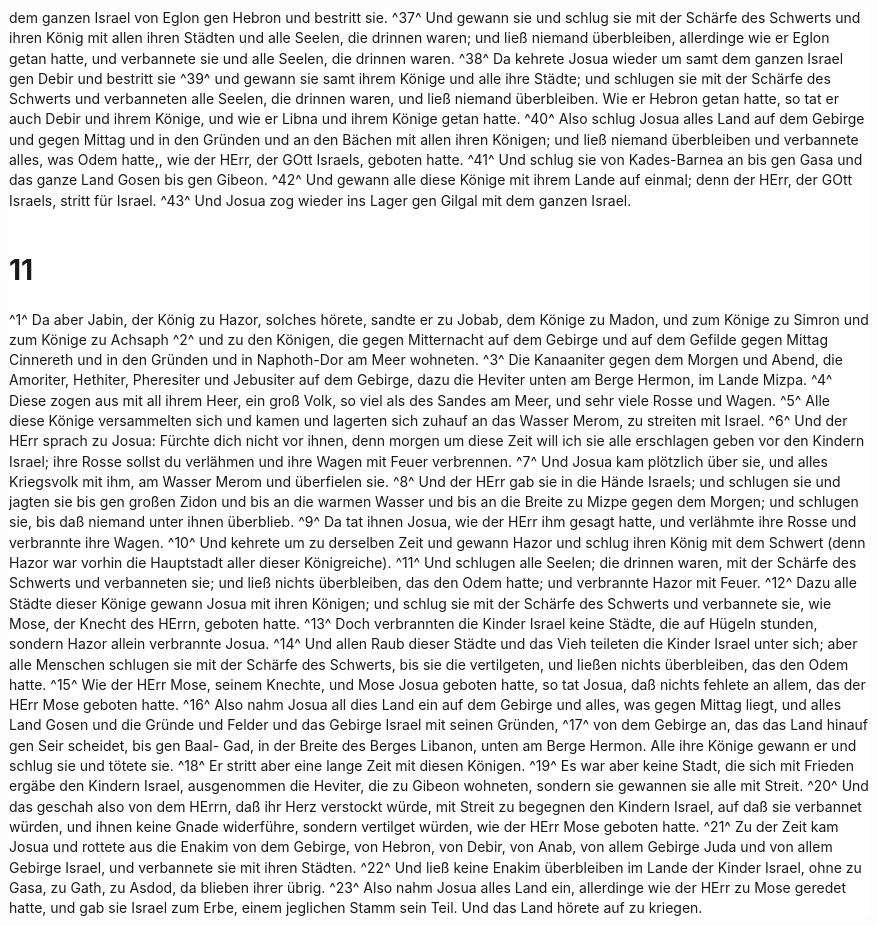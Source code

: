 dem ganzen Israel von Eglon gen Hebron und bestritt sie. ^37^ Und gewann sie und schlug sie mit der Schärfe des Schwerts und ihren König mit allen ihren Städten und alle Seelen, die drinnen waren; und ließ niemand überbleiben, allerdinge wie er Eglon getan hatte, und verbannete sie und alle Seelen, die drinnen waren. ^38^ Da kehrete Josua wieder um samt dem ganzen Israel gen Debir und bestritt sie ^39^ und gewann sie samt ihrem Könige und alle ihre Städte; und schlugen sie mit der Schärfe des Schwerts und verbanneten alle Seelen, die drinnen waren, und ließ niemand überbleiben. Wie er Hebron getan hatte, so tat er auch Debir und ihrem Könige, und wie er Libna und ihrem Könige getan hatte. ^40^ Also schlug Josua alles Land auf dem Gebirge und gegen Mittag und in den Gründen und an den Bächen mit allen ihren Königen; und ließ niemand überbleiben und verbannete alles, was Odem hatte,, wie der HErr, der GOtt Israels, geboten hatte. ^41^ Und schlug sie von Kades-Barnea an bis gen Gasa und das ganze Land Gosen bis gen Gibeon. ^42^ Und gewann alle diese Könige mit ihrem Lande auf einmal; denn der HErr, der GOtt Israels, stritt für Israel. ^43^ Und Josua zog wieder ins Lager gen Gilgal mit dem ganzen Israel.

# 11
^1^ Da aber Jabin, der König zu Hazor, solches hörete, sandte er zu Jobab, dem Könige zu Madon, und zum Könige zu Simron und zum Könige zu Achsaph ^2^ und zu den Königen, die gegen Mitternacht auf dem Gebirge und auf dem Gefilde gegen Mittag Cinnereth und in den Gründen und in Naphoth-Dor am Meer wohneten. ^3^ Die Kanaaniter gegen dem Morgen und Abend, die Amoriter, Hethiter, Pheresiter und Jebusiter auf dem Gebirge, dazu die Heviter unten am Berge Hermon, im Lande Mizpa. ^4^ Diese zogen aus mit all ihrem Heer, ein groß Volk, so viel als des Sandes am Meer, und sehr viele Rosse und Wagen. ^5^ Alle diese Könige versammelten sich und kamen und lagerten sich zuhauf an das Wasser Merom, zu streiten mit Israel. ^6^ Und der HErr sprach zu Josua: Fürchte dich nicht vor ihnen, denn morgen um diese Zeit will ich sie alle erschlagen geben vor den Kindern Israel; ihre Rosse sollst du verlähmen und ihre Wagen mit Feuer verbrennen. ^7^ Und Josua kam plötzlich über sie, und alles Kriegsvolk mit ihm, am Wasser Merom und überfielen sie. ^8^ Und der HErr gab sie in die Hände Israels; und schlugen sie und jagten sie bis gen großen Zidon und bis an die warmen Wasser und bis an die Breite zu Mizpe gegen dem Morgen; und schlugen sie, bis daß niemand unter ihnen überblieb. ^9^ Da tat ihnen Josua, wie der HErr ihm gesagt hatte, und verlähmte ihre Rosse und verbrannte ihre Wagen. ^10^ Und kehrete um zu derselben Zeit und gewann Hazor und schlug ihren König mit dem Schwert (denn Hazor war vorhin die Hauptstadt aller dieser Königreiche). ^11^ Und schlugen alle Seelen; die drinnen waren, mit der Schärfe des Schwerts und verbanneten sie; und ließ nichts überbleiben, das den Odem hatte; und verbrannte Hazor mit Feuer. ^12^ Dazu alle Städte dieser Könige gewann Josua mit ihren Königen; und schlug sie mit der Schärfe des Schwerts und verbannete sie, wie Mose, der Knecht des HErrn, geboten hatte. ^13^ Doch verbrannten die Kinder Israel keine Städte, die auf Hügeln stunden, sondern Hazor allein verbrannte Josua. ^14^ Und allen Raub dieser Städte und das Vieh teileten die Kinder Israel unter sich; aber alle Menschen schlugen sie mit der Schärfe des Schwerts, bis sie die vertilgeten, und ließen nichts überbleiben, das den Odem hatte. ^15^ Wie der HErr Mose, seinem Knechte, und Mose Josua geboten hatte, so tat Josua, daß nichts fehlete an allem, das der HErr Mose geboten hatte. ^16^ Also nahm Josua all dies Land ein auf dem Gebirge und alles, was gegen Mittag liegt, und alles Land Gosen und die Gründe und Felder und das Gebirge Israel mit seinen Gründen, ^17^ von dem Gebirge an, das das Land hinauf gen Seir scheidet, bis gen Baal- Gad, in der Breite des Berges Libanon, unten am Berge Hermon. Alle ihre Könige gewann er und schlug sie und tötete sie. ^18^ Er stritt aber eine lange Zeit mit diesen Königen. ^19^ Es war aber keine Stadt, die sich mit Frieden ergäbe den Kindern Israel, ausgenommen die Heviter, die zu Gibeon wohneten, sondern sie gewannen sie alle mit Streit. ^20^ Und das geschah also von dem HErrn, daß ihr Herz verstockt würde, mit Streit zu begegnen den Kindern Israel, auf daß sie verbannet würden, und ihnen keine Gnade widerführe, sondern vertilget würden, wie der HErr Mose geboten hatte. ^21^ Zu der Zeit kam Josua und rottete aus die Enakim von dem Gebirge, von Hebron, von Debir, von Anab, von allem Gebirge Juda und von allem Gebirge Israel, und verbannete sie mit ihren Städten. ^22^ Und ließ keine Enakim überbleiben im Lande der Kinder Israel, ohne zu Gasa, zu Gath, zu Asdod, da blieben ihrer übrig. ^23^ Also nahm Josua alles Land ein, allerdinge wie der HErr zu Mose geredet hatte, und gab sie Israel zum Erbe, einem jeglichen Stamm sein Teil. Und das Land hörete auf zu kriegen.
